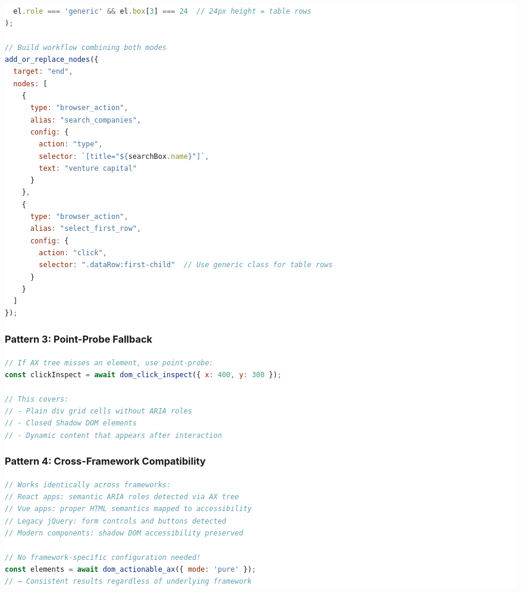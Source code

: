 ```javascript
  el.role === 'generic' && el.box[3] === 24  // 24px height = table rows
);

// Build workflow combining both modes
add_or_replace_nodes({
  target: "end", 
  nodes: [
    {
      type: "browser_action",
      alias: "search_companies",
      config: { 
        action: "type", 
        selector: `[title="${searchBox.name}"]`,
        text: "venture capital"
      }
    },
    {
      type: "browser_action", 
      alias: "select_first_row",
      config: {
        action: "click",
        selector: ".dataRow:first-child"  // Use generic class for table rows
      }
    }
  ]
});
```

### Pattern 3: Point-Probe Fallback
```javascript
// If AX tree misses an element, use point-probe:
const clickInspect = await dom_click_inspect({ x: 400, y: 300 });

// This covers:
// - Plain div grid cells without ARIA roles
// - Closed Shadow DOM elements  
// - Dynamic content that appears after interaction
```

### Pattern 4: Cross-Framework Compatibility
```javascript
// Works identically across frameworks:
// React apps: semantic ARIA roles detected via AX tree
// Vue apps: proper HTML semantics mapped to accessibility
// Legacy jQuery: form controls and buttons detected  
// Modern components: shadow DOM accessibility preserved

// No framework-specific configuration needed!
const elements = await dom_actionable_ax({ mode: 'pure' });
// → Consistent results regardless of underlying framework
```
